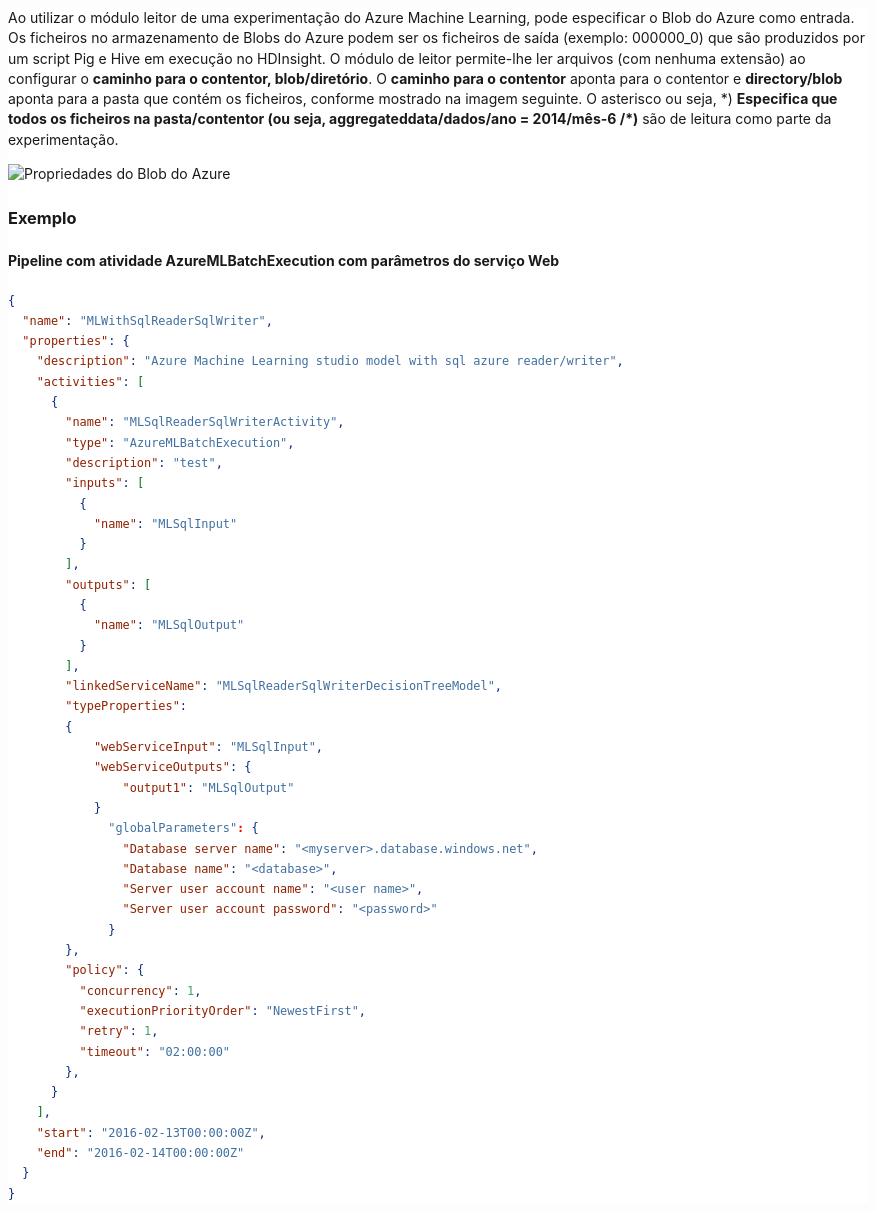 Ao utilizar o módulo leitor de uma experimentação do Azure Machine Learning, pode especificar o Blob do Azure como entrada. Os ficheiros no armazenamento de Blobs do Azure podem ser os ficheiros de saída (exemplo: 000000_0) que são produzidos por um script Pig e Hive em execução no HDInsight. O módulo de leitor permite-lhe ler arquivos (com nenhuma extensão) ao configurar o **caminho para o contentor, blob/diretório**. O **caminho para o contentor** aponta para o contentor e **directory/blob** aponta para a pasta que contém os ficheiros, conforme mostrado na imagem seguinte. O asterisco ou seja, \*) **Especifica que todos os ficheiros na pasta/contentor (ou seja, aggregateddata/dados/ano = 2014/mês-6 /\*)** são de leitura como parte da experimentação.

![Propriedades do Blob do Azure](./media/data-factory-create-predictive-pipelines/azure-blob-properties.png)

### <a name="example"></a>Exemplo
#### <a name="pipeline-with-azuremlbatchexecution-activity-with-web-service-parameters"></a>Pipeline com atividade AzureMLBatchExecution com parâmetros do serviço Web

```JSON
{
  "name": "MLWithSqlReaderSqlWriter",
  "properties": {
    "description": "Azure Machine Learning studio model with sql azure reader/writer",
    "activities": [
      {
        "name": "MLSqlReaderSqlWriterActivity",
        "type": "AzureMLBatchExecution",
        "description": "test",
        "inputs": [
          {
            "name": "MLSqlInput"
          }
        ],
        "outputs": [
          {
            "name": "MLSqlOutput"
          }
        ],
        "linkedServiceName": "MLSqlReaderSqlWriterDecisionTreeModel",
        "typeProperties":
        {
            "webServiceInput": "MLSqlInput",
            "webServiceOutputs": {
                "output1": "MLSqlOutput"
            }
              "globalParameters": {
                "Database server name": "<myserver>.database.windows.net",
                "Database name": "<database>",
                "Server user account name": "<user name>",
                "Server user account password": "<password>"
              }
        },
        "policy": {
          "concurrency": 1,
          "executionPriorityOrder": "NewestFirst",
          "retry": 1,
          "timeout": "02:00:00"
        },
      }
    ],
    "start": "2016-02-13T00:00:00Z",
    "end": "2016-02-14T00:00:00Z"
  }
}
```
